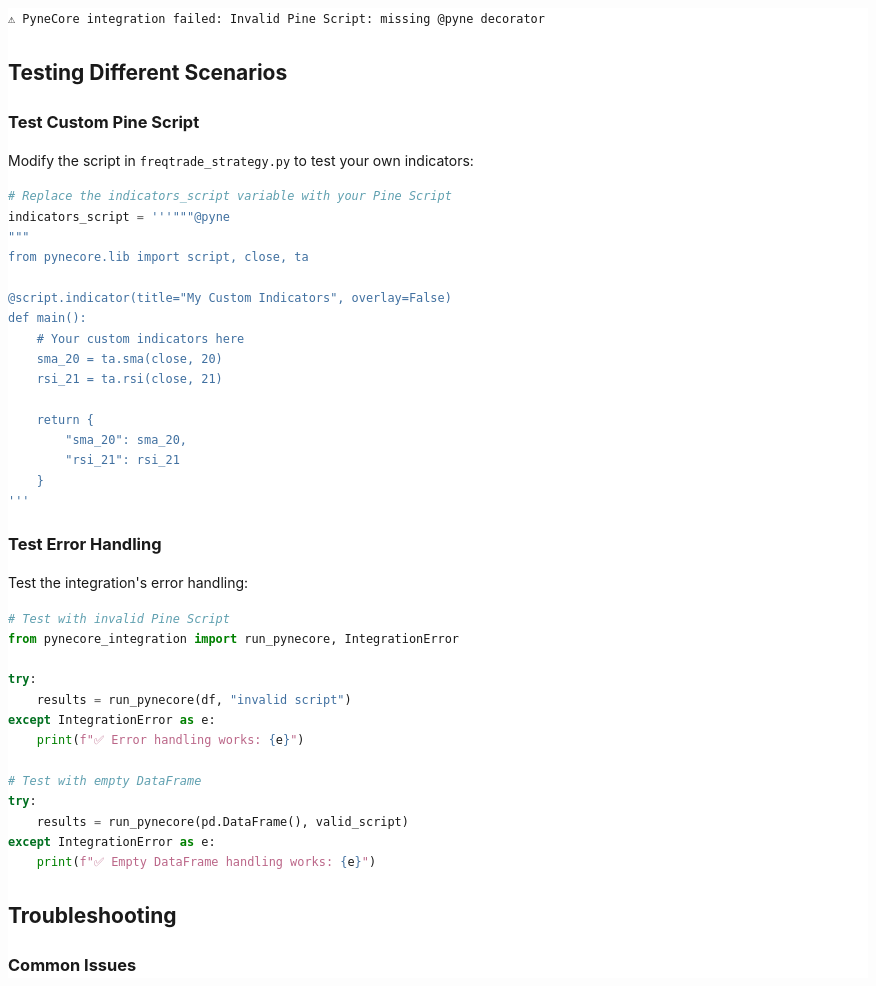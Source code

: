 ```
⚠️ PyneCore integration failed: Invalid Pine Script: missing @pyne decorator
```

## Testing Different Scenarios

### Test Custom Pine Script

Modify the script in `freqtrade_strategy.py` to test your own indicators:

```python
# Replace the indicators_script variable with your Pine Script
indicators_script = '''"""@pyne
"""
from pynecore.lib import script, close, ta

@script.indicator(title="My Custom Indicators", overlay=False)
def main():
    # Your custom indicators here
    sma_20 = ta.sma(close, 20)
    rsi_21 = ta.rsi(close, 21)
    
    return {
        "sma_20": sma_20,
        "rsi_21": rsi_21
    }
'''
```

### Test Error Handling

Test the integration's error handling:

```python
# Test with invalid Pine Script
from pynecore_integration import run_pynecore, IntegrationError

try:
    results = run_pynecore(df, "invalid script")
except IntegrationError as e:
    print(f"✅ Error handling works: {e}")

# Test with empty DataFrame
try:
    results = run_pynecore(pd.DataFrame(), valid_script)
except IntegrationError as e:
    print(f"✅ Empty DataFrame handling works: {e}")
```

## Troubleshooting

### Common Issues
